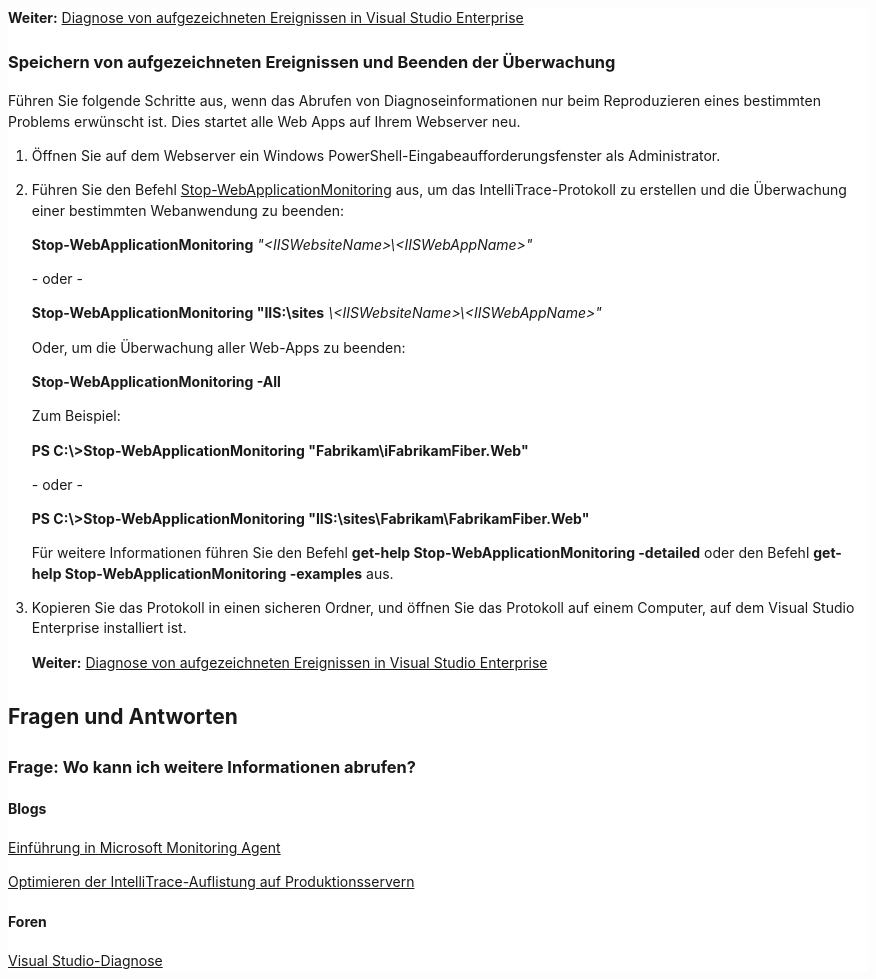    **Weiter:** [Diagnose von aufgezeichneten Ereignissen in Visual Studio Enterprise](../debugger/diagnose-problems-after-deployment.md#InvestigateEvents)

### <a name="save-recorded-events-and-stop-monitoring"></a>Speichern von aufgezeichneten Ereignissen und Beenden der Überwachung
 Führen Sie folgende Schritte aus, wenn das Abrufen von Diagnoseinformationen nur beim Reproduzieren eines bestimmten Problems erwünscht ist. Dies startet alle Web Apps auf Ihrem Webserver neu.

1. Öffnen Sie auf dem Webserver ein Windows PowerShell-Eingabeaufforderungsfenster als Administrator.

2. Führen Sie den Befehl [Stop-WebApplicationMonitoring](/previous-versions/system-center/powershell/system-center-2012-r2/dn472753(v=sc.20)) aus, um das IntelliTrace-Protokoll zu erstellen und die Überwachung einer bestimmten Webanwendung zu beenden:

    **Stop-WebApplicationMonitoring** *"\<IISWebsiteName>\\<IISWebAppName\>"*

    \- oder -

    **Stop-WebApplicationMonitoring "IIS:\sites** *\\<IISWebsiteName\>\\<IISWebAppName\>"*

    Oder, um die Überwachung aller Web-Apps zu beenden:

    **Stop-WebApplicationMonitoring -All**

    Zum Beispiel:

    **PS C:\\>Stop-WebApplicationMonitoring "Fabrikam\iFabrikamFiber.Web"**

    \- oder -

    **PS C:\\>Stop-WebApplicationMonitoring "IIS:\sites\Fabrikam\FabrikamFiber.Web"**

    Für weitere Informationen führen Sie den Befehl **get-help Stop-WebApplicationMonitoring -detailed** oder den Befehl **get-help Stop-WebApplicationMonitoring -examples** aus.

3. Kopieren Sie das Protokoll in einen sicheren Ordner, und öffnen Sie das Protokoll auf einem Computer, auf dem Visual Studio Enterprise installiert ist.

   **Weiter:** [Diagnose von aufgezeichneten Ereignissen in Visual Studio Enterprise](../debugger/diagnose-problems-after-deployment.md#InvestigateEvents)

## <a name="q--a"></a>Fragen und Antworten

### <a name="q-where-can-i-get-more-information"></a>Frage: Wo kann ich weitere Informationen abrufen?

#### <a name="blogs"></a>Blogs
 [Einführung in Microsoft Monitoring Agent](https://devblogs.microsoft.com/devops/introducing-microsoft-monitoring-agent/)

 [Optimieren der IntelliTrace-Auflistung auf Produktionsservern](https://devblogs.microsoft.com/devops/optimizing-intellitrace-collection-on-production-server/)

#### <a name="forums"></a>Foren
 [Visual Studio-Diagnose](https://social.msdn.microsoft.com/Forums/en-US/home)

